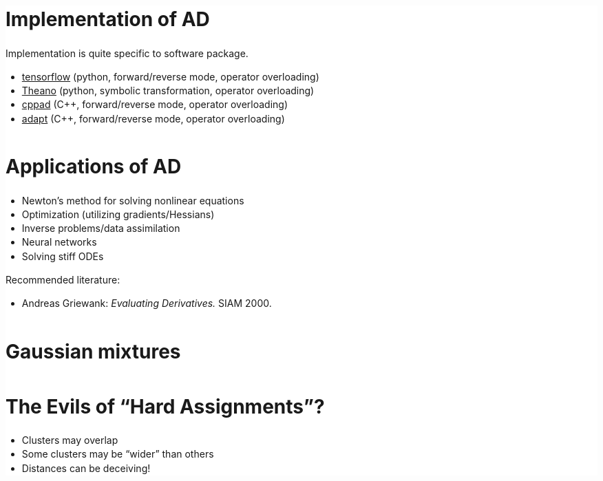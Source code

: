 # Implementation of AD

Implementation is quite specific to software package.

- [tensorflow](https://www.tensorflow.org) (python, forward/reverse mode, operator overloading)
- [Theano](http://www.deeplearning.net/software/theano/) (python, symbolic transformation, operator overloading)
- [cppad](https://www.coin-or.org/CppAD/) (C++, forward/reverse mode, operator overloading)
- [adapt](http://www.met.reading.ac.uk/clouds/adept/) (C++, forward/reverse mode, operator overloading)

# Applications of AD

- Newton’s method for solving nonlinear equations
- Optimization (utilizing gradients/Hessians)
- Inverse problems/data assimilation
- Neural networks
- Solving stiff ODEs

Recommended literature:

- Andreas Griewank: *Evaluating Derivatives.* SIAM 2000.

# Gaussian mixtures


# The Evils of “Hard Assignments”?

- Clusters may overlap
- Some clusters may be “wider” than others
- Distances can be deceiving!
